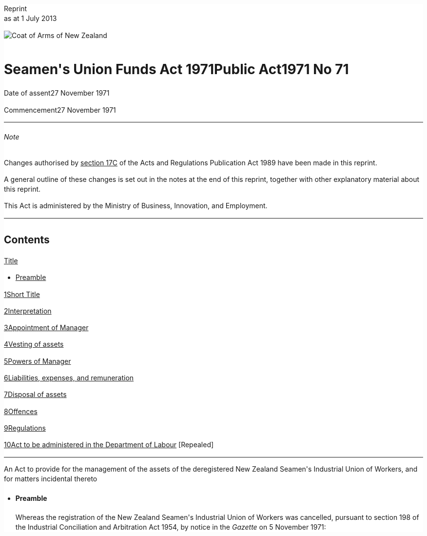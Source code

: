 Reprint  
as at 1 July 2013

![Coat of Arms of New Zealand](/images/leg-crest.jpg)

# Seamen's Union Funds Act 1971Public Act1971 No 71

Date of assent27 November 1971

Commencement27 November 1971

---

###### Note

Changes authorised by [section 17C][0] of the Acts and Regulations Publication Act 1989 have been made in this reprint.

A general outline of these changes is set out in the notes at the end of this reprint, together with other explanatory material about this reprint.

This Act is administered by the Ministry of Business, Innovation, and Employment.

---

## Contents

[Title][1]
    
*   [Preamble][2]

[1][3][][3][Short Title][3]

[2][4][][4][Interpretation][4]

[3][5][][5][Appointment of Manager][5]

[4][6][][6][Vesting of assets][6]

[5][7][][7][Powers of Manager][7]

[6][8][][8][Liabilities, expenses, and remuneration][8]

[7][9][][9][Disposal of assets][9]

[8][10][][10][Offences][10]

[9][11][][11][Regulations][11]

[10][12][][12][Act to be administered in the Department of Labour][12] \[Repealed\]

---

An Act to provide for the management of the assets of the deregistered New Zealand Seamen's Industrial Union of Workers, and for matters incidental thereto
    
*   #### Preamble
    
    Whereas the registration of the New Zealand Seamen's Industrial Union of Workers was cancelled, pursuant to section 198 of the Industrial Conciliation and Arbitration Act 1954, by notice in the _Gazette_ on 5 November 1971:
    

[0]: http://www.legislation.govt.nz/act/public/1971/0071/latest/link.aspx?id=DLM195466
[1]: http://www.legislation.govt.nz/act/public/1971/0071/latest/whole.html#DLM405047
[2]: http://www.legislation.govt.nz/act/public/1971/0071/latest/whole.html#DLM405048
[3]: http://www.legislation.govt.nz/act/public/1971/0071/latest/whole.html#DLM405051
[4]: http://www.legislation.govt.nz/act/public/1971/0071/latest/whole.html#DLM405052
[5]: http://www.legislation.govt.nz/act/public/1971/0071/latest/whole.html#DLM405062
[6]: http://www.legislation.govt.nz/act/public/1971/0071/latest/whole.html#DLM405064
[7]: http://www.legislation.govt.nz/act/public/1971/0071/latest/whole.html#DLM405066
[8]: http://www.legislation.govt.nz/act/public/1971/0071/latest/whole.html#DLM405067
[9]: http://www.legislation.govt.nz/act/public/1971/0071/latest/whole.html#DLM405070
[10]: http://www.legislation.govt.nz/act/public/1971/0071/latest/whole.html#DLM405076
[11]: http://www.legislation.govt.nz/act/public/1971/0071/latest/whole.html#DLM405077
[12]: http://www.legislation.govt.nz/act/public/1971/0071/latest/whole.html#DLM405078
[13]: http://www.legislation.govt.nz/act/public/1971/0071/latest/link.aspx?id=DLM124529
[14]: http://www.legislation.govt.nz/act/public/1971/0071/latest/link.aspx?id=DLM304703
[15]: http://www.legislation.govt.nz/act/public/1971/0071/latest/link.aspx?id=DLM3360714
[16]: http://www.pco.parliament.govt.nz/reprints/
[17]: http://www.legislation.govt.nz/act/public/1971/0071/latest/link.aspx?id=DLM195439
[18]: http://www.pco.parliament.govt.nz/editorial-conventions/
[19]: http://www.legislation.govt.nz/act/public/1971/0071/latest/link.aspx?id=DLM195468
[20]: http://www.legislation.govt.nz/act/public/1971/0071/latest/link.aspx?id=DLM195470